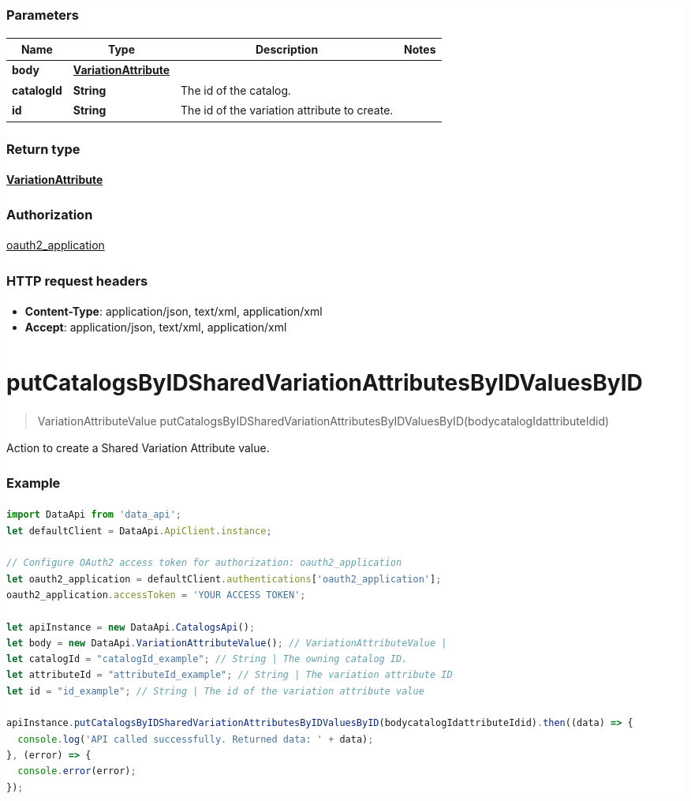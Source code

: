 ### Parameters

Name | Type | Description  | Notes
------------- | ------------- | ------------- | -------------
 **body** | [**VariationAttribute**](VariationAttribute.md)|  | 
 **catalogId** | **String**| The id of the catalog. | 
 **id** | **String**| The id of the variation attribute to create. | 

### Return type

[**VariationAttribute**](VariationAttribute.md)

### Authorization

[oauth2_application](../README.md#oauth2_application)

### HTTP request headers

 - **Content-Type**: application/json, text/xml, application/xml
 - **Accept**: application/json, text/xml, application/xml

<a name="putCatalogsByIDSharedVariationAttributesByIDValuesByID"></a>
# **putCatalogsByIDSharedVariationAttributesByIDValuesByID**
> VariationAttributeValue putCatalogsByIDSharedVariationAttributesByIDValuesByID(bodycatalogIdattributeIdid)



Action to create a Shared Variation Attribute value.

### Example
```javascript
import DataApi from 'data_api';
let defaultClient = DataApi.ApiClient.instance;

// Configure OAuth2 access token for authorization: oauth2_application
let oauth2_application = defaultClient.authentications['oauth2_application'];
oauth2_application.accessToken = 'YOUR ACCESS TOKEN';

let apiInstance = new DataApi.CatalogsApi();
let body = new DataApi.VariationAttributeValue(); // VariationAttributeValue | 
let catalogId = "catalogId_example"; // String | The owning catalog ID.
let attributeId = "attributeId_example"; // String | The variation attribute ID
let id = "id_example"; // String | The id of the variation attribute value

apiInstance.putCatalogsByIDSharedVariationAttributesByIDValuesByID(bodycatalogIdattributeIdid).then((data) => {
  console.log('API called successfully. Returned data: ' + data);
}, (error) => {
  console.error(error);
});

```
